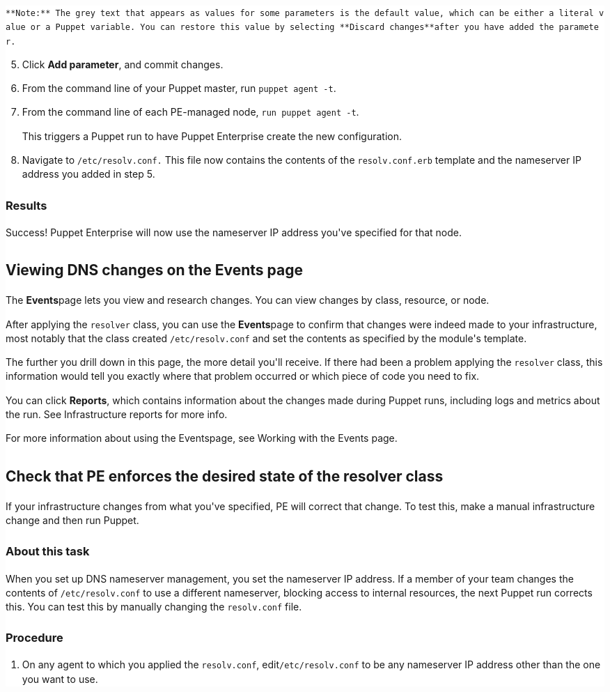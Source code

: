     **Note:** The grey text that appears as values for some parameters is the default value, which can be either a literal value or a Puppet variable. You can restore this value by selecting **Discard changes**after you have added the parameter.

5.  Click **Add parameter**, and commit changes.

6.  From the command line of your Puppet master, run `puppet agent -t`.

7.  From the command line of each PE-managed node, `run puppet agent -t`.

    This triggers a Puppet run to have Puppet Enterprise create the new configuration.

8.  Navigate to `/etc/resolv.conf.` This file now contains the contents of the `resolv.conf.erb` template and the nameserver IP address you added in step 5.


### Results

Success! Puppet Enterprise will now use the nameserver IP address you've specified for that node.

## Viewing DNS changes on the Events page

The **Events**page lets you view and research changes. You can view changes by class, resource, or node.

After applying the `resolver` class, you can use the **Events**page to confirm that changes were indeed made to your infrastructure, most notably that the class created `/etc/resolv.conf` and set the contents as specified by the module's template.

The further you drill down in this page, the more detail you'll receive. If there had been a problem applying the `resolver` class, this information would tell you exactly where that problem occurred or which piece of code you need to fix.

You can click **Reports**, which contains information about the changes made during Puppet runs, including logs and metrics about the run. See Infrastructure reports for more info.

For more information about using the Eventspage, see Working with the Events page.

## Check that PE enforces the desired state of the resolver class

If your infrastructure changes from what you've specified, PE will correct that change. To test this, make a manual infrastructure change and then run Puppet.

### About this task

When you set up DNS nameserver management, you set the nameserver IP address. If a member of your team changes the contents of `/etc/resolv.conf` to use a different nameserver, blocking access to internal resources, the next Puppet run corrects this. You can test this by manually changing the `resolv.conf` file.

### Procedure

1.  On any agent to which you applied the `resolv.conf`, edit`/etc/resolv.conf` to be any nameserver IP address other than the one you want to use.
